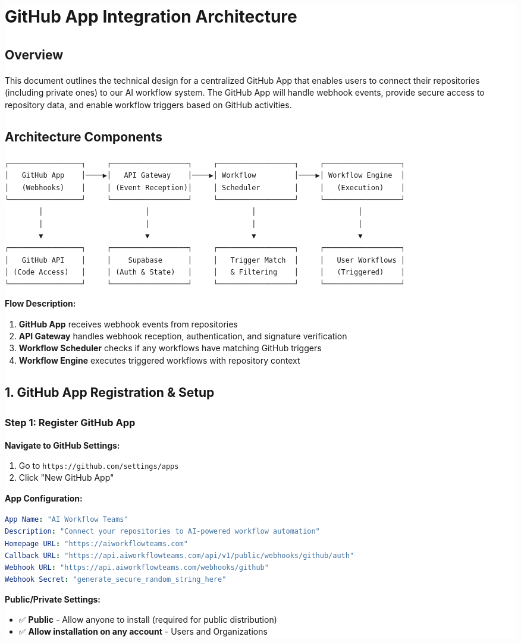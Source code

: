 # GitHub App Integration Architecture

## Overview

This document outlines the technical design for a centralized GitHub App that enables users to connect their repositories (including private ones) to our AI workflow system. The GitHub App will handle webhook events, provide secure access to repository data, and enable workflow triggers based on GitHub activities.

## Architecture Components

```
┌─────────────────┐     ┌──────────────────┐     ┌──────────────────┐     ┌──────────────────┐
│   GitHub App    │────▶│   API Gateway    │────▶│ Workflow         │────▶│ Workflow Engine  │
│   (Webhooks)    │     │ (Event Reception)│     │ Scheduler        │     │   (Execution)    │
└─────────────────┘     └──────────────────┘     └──────────────────┘     └──────────────────┘
        │                        │                        │                        │
        │                        │                        │                        │
        ▼                        ▼                        ▼                        ▼
┌─────────────────┐     ┌──────────────────┐     ┌──────────────────┐     ┌──────────────────┐
│   GitHub API    │     │    Supabase      │     │   Trigger Match  │     │   User Workflows │
│ (Code Access)   │     │ (Auth & State)   │     │   & Filtering    │     │   (Triggered)    │
└─────────────────┘     └──────────────────┘     └──────────────────┘     └──────────────────┘
```

**Flow Description:**
1. **GitHub App** receives webhook events from repositories
2. **API Gateway** handles webhook reception, authentication, and signature verification
3. **Workflow Scheduler** checks if any workflows have matching GitHub triggers
4. **Workflow Engine** executes triggered workflows with repository context

## 1. GitHub App Registration & Setup

### Step 1: Register GitHub App

**Navigate to GitHub Settings:**
1. Go to `https://github.com/settings/apps`
2. Click "New GitHub App"

**App Configuration:**
```yaml
App Name: "AI Workflow Teams"
Description: "Connect your repositories to AI-powered workflow automation"
Homepage URL: "https://aiworkflowteams.com"
Callback URL: "https://api.aiworkflowteams.com/api/v1/public/webhooks/github/auth"
Webhook URL: "https://api.aiworkflowteams.com/webhooks/github"
Webhook Secret: "generate_secure_random_string_here"
```

**Public/Private Settings:**
- ✅ **Public** - Allow anyone to install (required for public distribution)
- ✅ **Allow installation on any account** - Users and Organizations
